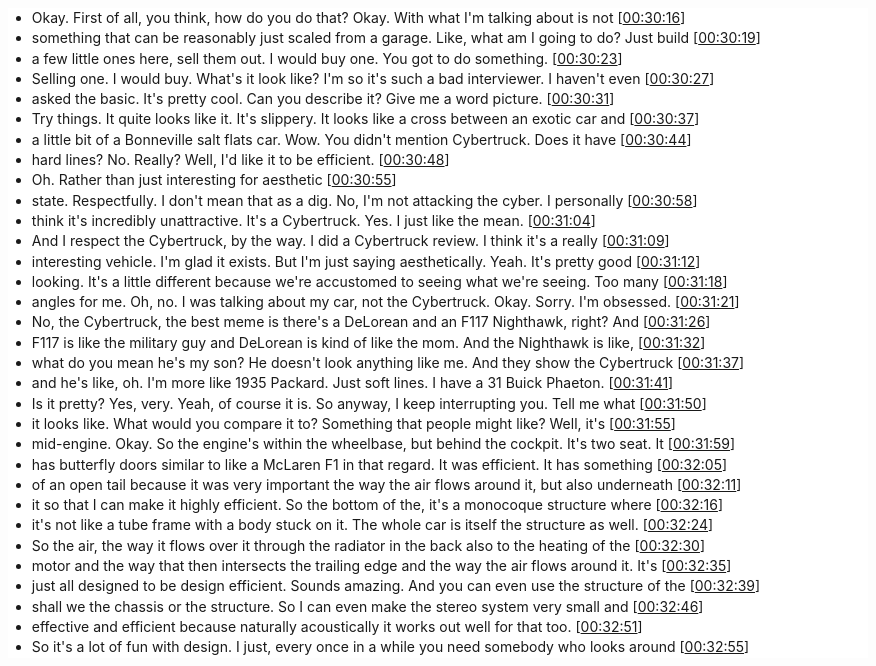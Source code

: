 *  Okay. First of all, you think, how do you do that? Okay. With what I'm talking about is not [[00:30:16](https://www.youtube.com/watch?v=sO-sy5ut490&t=1816.3799999999999s)]
*  something that can be reasonably just scaled from a garage. Like, what am I going to do? Just build [[00:30:19](https://www.youtube.com/watch?v=sO-sy5ut490&t=1819.98s)]
*  a few little ones here, sell them out. I would buy one. You got to do something. [[00:30:23](https://www.youtube.com/watch?v=sO-sy5ut490&t=1823.98s)]
*  Selling one. I would buy. What's it look like? I'm so it's such a bad interviewer. I haven't even [[00:30:27](https://www.youtube.com/watch?v=sO-sy5ut490&t=1827.02s)]
*  asked the basic. It's pretty cool. Can you describe it? Give me a word picture. [[00:30:31](https://www.youtube.com/watch?v=sO-sy5ut490&t=1831.82s)]
*  Try things. It quite looks like it. It's slippery. It looks like a cross between an exotic car and [[00:30:37](https://www.youtube.com/watch?v=sO-sy5ut490&t=1837.6599999999999s)]
*  a little bit of a Bonneville salt flats car. Wow. You didn't mention Cybertruck. Does it have [[00:30:44](https://www.youtube.com/watch?v=sO-sy5ut490&t=1844.2199999999998s)]
*  hard lines? No. Really? Well, I'd like it to be efficient. [[00:30:48](https://www.youtube.com/watch?v=sO-sy5ut490&t=1848.6999999999998s)]
*  Oh. Rather than just interesting for aesthetic [[00:30:55](https://www.youtube.com/watch?v=sO-sy5ut490&t=1855.4199999999998s)]
*  state. Respectfully. I don't mean that as a dig. No, I'm not attacking the cyber. I personally [[00:30:58](https://www.youtube.com/watch?v=sO-sy5ut490&t=1858.54s)]
*  think it's incredibly unattractive. It's a Cybertruck. Yes. I just like the mean. [[00:31:04](https://www.youtube.com/watch?v=sO-sy5ut490&t=1864.06s)]
*  And I respect the Cybertruck, by the way. I did a Cybertruck review. I think it's a really [[00:31:09](https://www.youtube.com/watch?v=sO-sy5ut490&t=1869.1s)]
*  interesting vehicle. I'm glad it exists. But I'm just saying aesthetically. Yeah. It's pretty good [[00:31:12](https://www.youtube.com/watch?v=sO-sy5ut490&t=1872.3799999999999s)]
*  looking. It's a little different because we're accustomed to seeing what we're seeing. Too many [[00:31:18](https://www.youtube.com/watch?v=sO-sy5ut490&t=1878.06s)]
*  angles for me. Oh, no. I was talking about my car, not the Cybertruck. Okay. Sorry. I'm obsessed. [[00:31:21](https://www.youtube.com/watch?v=sO-sy5ut490&t=1881.98s)]
*  No, the Cybertruck, the best meme is there's a DeLorean and an F117 Nighthawk, right? And [[00:31:26](https://www.youtube.com/watch?v=sO-sy5ut490&t=1886.3799999999999s)]
*  F117 is like the military guy and DeLorean is kind of like the mom. And the Nighthawk is like, [[00:31:32](https://www.youtube.com/watch?v=sO-sy5ut490&t=1892.38s)]
*  what do you mean he's my son? He doesn't look anything like me. And they show the Cybertruck [[00:31:37](https://www.youtube.com/watch?v=sO-sy5ut490&t=1897.74s)]
*  and he's like, oh. I'm more like 1935 Packard. Just soft lines. I have a 31 Buick Phaeton. [[00:31:41](https://www.youtube.com/watch?v=sO-sy5ut490&t=1901.98s)]
*  Is it pretty? Yes, very. Yeah, of course it is. So anyway, I keep interrupting you. Tell me what [[00:31:50](https://www.youtube.com/watch?v=sO-sy5ut490&t=1910.3000000000002s)]
*  it looks like. What would you compare it to? Something that people might like? Well, it's [[00:31:55](https://www.youtube.com/watch?v=sO-sy5ut490&t=1915.3400000000001s)]
*  mid-engine. Okay. So the engine's within the wheelbase, but behind the cockpit. It's two seat. It [[00:31:59](https://www.youtube.com/watch?v=sO-sy5ut490&t=1919.26s)]
*  has butterfly doors similar to like a McLaren F1 in that regard. It was efficient. It has something [[00:32:05](https://www.youtube.com/watch?v=sO-sy5ut490&t=1925.58s)]
*  of an open tail because it was very important the way the air flows around it, but also underneath [[00:32:11](https://www.youtube.com/watch?v=sO-sy5ut490&t=1931.82s)]
*  it so that I can make it highly efficient. So the bottom of the, it's a monocoque structure where [[00:32:16](https://www.youtube.com/watch?v=sO-sy5ut490&t=1936.94s)]
*  it's not like a tube frame with a body stuck on it. The whole car is itself the structure as well. [[00:32:24](https://www.youtube.com/watch?v=sO-sy5ut490&t=1944.54s)]
*  So the air, the way it flows over it through the radiator in the back also to the heating of the [[00:32:30](https://www.youtube.com/watch?v=sO-sy5ut490&t=1950.3s)]
*  motor and the way that then intersects the trailing edge and the way the air flows around it. It's [[00:32:35](https://www.youtube.com/watch?v=sO-sy5ut490&t=1955.18s)]
*  just all designed to be design efficient. Sounds amazing. And you can even use the structure of the [[00:32:39](https://www.youtube.com/watch?v=sO-sy5ut490&t=1959.74s)]
*  shall we the chassis or the structure. So I can even make the stereo system very small and [[00:32:46](https://www.youtube.com/watch?v=sO-sy5ut490&t=1966.86s)]
*  effective and efficient because naturally acoustically it works out well for that too. [[00:32:51](https://www.youtube.com/watch?v=sO-sy5ut490&t=1971.82s)]
*  So it's a lot of fun with design. I just, every once in a while you need somebody who looks around [[00:32:55](https://www.youtube.com/watch?v=sO-sy5ut490&t=1975.82s)]